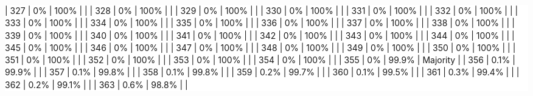 | 327 | 0% | 100% |  |
| 328 | 0% | 100% |  |
| 329 | 0% | 100% |  |
| 330 | 0% | 100% |  |
| 331 | 0% | 100% |  |
| 332 | 0% | 100% |  |
| 333 | 0% | 100% |  |
| 334 | 0% | 100% |  |
| 335 | 0% | 100% |  |
| 336 | 0% | 100% |  |
| 337 | 0% | 100% |  |
| 338 | 0% | 100% |  |
| 339 | 0% | 100% |  |
| 340 | 0% | 100% |  |
| 341 | 0% | 100% |  |
| 342 | 0% | 100% |  |
| 343 | 0% | 100% |  |
| 344 | 0% | 100% |  |
| 345 | 0% | 100% |  |
| 346 | 0% | 100% |  |
| 347 | 0% | 100% |  |
| 348 | 0% | 100% |  |
| 349 | 0% | 100% |  |
| 350 | 0% | 100% |  |
| 351 | 0% | 100% |  |
| 352 | 0% | 100% |  |
| 353 | 0% | 100% |  |
| 354 | 0% | 100% |  |
| 355 | 0% | 99.9% | Majority |
| 356 | 0.1% | 99.9% |  |
| 357 | 0.1% | 99.8% |  |
| 358 | 0.1% | 99.8% |  |
| 359 | 0.2% | 99.7% |  |
| 360 | 0.1% | 99.5% |  |
| 361 | 0.3% | 99.4% |  |
| 362 | 0.2% | 99.1% |  |
| 363 | 0.6% | 98.8% |  |